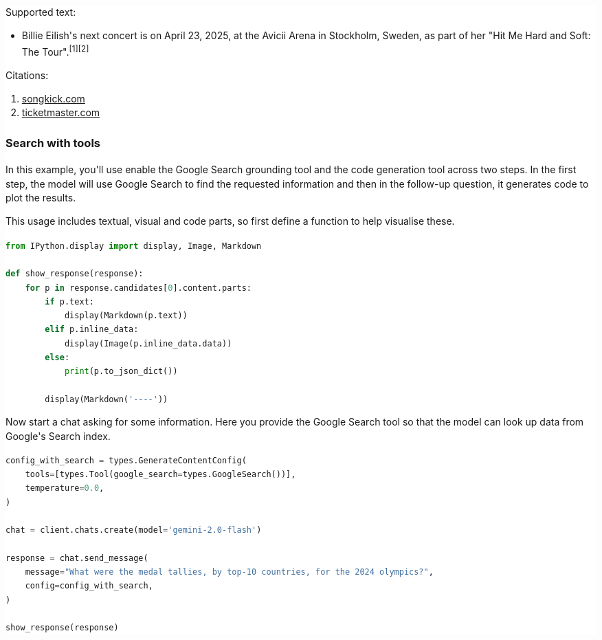 Supported text:

 * Billie Eilish's next concert is on April 23, 2025, at the Avicii Arena in Stockholm, Sweden, as part of her "Hit Me Hard and Soft: The Tour".<sup>[1]</sup><sup>[2]</sup>

Citations:

1. [songkick.com](https://vertexaisearch.cloud.google.com/grounding-api-redirect/AWQVqALBuzPgWPk46pr0FjfcdKWyPSnn0-xenoJW8wtXHisSwVmmSYqBVm0529OwE8VxBePr99Ip0lzUJLLemRmeeSA8miQjwsixqwOHfgSDwYgH_CBrVMiv4w21qCW56l4BJqPm6U0j8FJLIu13DbwUxZ6_Yg3PWUFx0S7mEA==)
2. [ticketmaster.com](https://vertexaisearch.cloud.google.com/grounding-api-redirect/AWQVqAIa_URzM0mhO89R1AWT6lK-Mu0TpXn1LY8Dv4f5IcDjYyYl3_vVDtqsjOWWrG-1bXAWIPY9NNZP9Q5xuAfomzyPu5CFCflBT6fQmfI4SAMmDTApLbva9c5iGXYPycIdLgpGNES03kV_B8iOhBZiRuL7g1PcJ0ZtuVWDWKXT)




### Search with tools

In this example, you'll use enable the Google Search grounding tool and the code generation tool across two steps. In the first step, the model will use Google Search to find the requested information and then in the follow-up question, it generates code to plot the results.

This usage includes textual, visual and code parts, so first define a function to help visualise these.


```python
from IPython.display import display, Image, Markdown

def show_response(response):
    for p in response.candidates[0].content.parts:
        if p.text:
            display(Markdown(p.text))
        elif p.inline_data:
            display(Image(p.inline_data.data))
        else:
            print(p.to_json_dict())
    
        display(Markdown('----'))
```

Now start a chat asking for some information. Here you provide the Google Search tool so that the model can look up data from Google's Search index.


```python
config_with_search = types.GenerateContentConfig(
    tools=[types.Tool(google_search=types.GoogleSearch())],
    temperature=0.0,
)

chat = client.chats.create(model='gemini-2.0-flash')

response = chat.send_message(
    message="What were the medal tallies, by top-10 countries, for the 2024 olympics?",
    config=config_with_search,
)

show_response(response)
```
